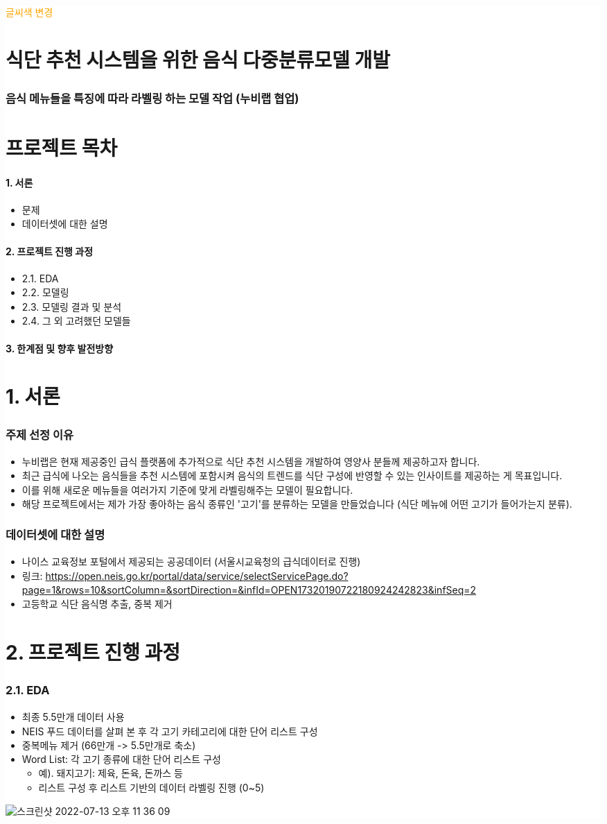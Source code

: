 <span style="color:orange"> 글씨색 변경 </span>


# 식단 추천 시스템을 위한 음식 다중분류모델 개발 

### 음식 메뉴들을 특징에 따라 라벨링 하는 모델 작업 (누비랩 협업)

# 프로젝트 목차 

#### 1. 서론
- 문제 
- 데이터셋에 대한 설명 

#### 2. 프로젝트 진행 과정 
- 2.1. EDA 
- 2.2. 모델링
- 2.3. 모델링 결과 및 분석 
- 2.4. 그 외 고려했던 모델들  

#### 3. 한계점 및 향후 발전방향 

# 1. 서론 
### 주제 선정 이유

- 누비랩은 현재 제공중인 급식 플랫폼에 추가적으로 식단 추천 시스템을 개발하여 영양사 분들께 제공하고자 합니다. 
- 최근 급식에 나오는 음식들을 추천 시스템에 포함시켜 음식의 트렌드를 식단 구성에 반영할 수 있는 인사이트를 제공하는 게 목표입니다.  
- 이를 위해 새로운 메뉴들을 여러가지 기준에 맞게 라벨링해주는 모델이 필요합니다. 
- 해당 프로젝트에서는 제가 가장 좋아하는 음식 종류인 '고기'를 분류하는 모델을 만들었습니다 (식단 메뉴에 어떤 고기가 들어가는지 분류).   

### 데이터셋에 대한 설명 

- 나이스 교육정보 포털에서 제공되는 공공데이터 (서울시교육청의 급식데이터로 진행)  
- 링크: https://open.neis.go.kr/portal/data/service/selectServicePage.do?page=1&rows=10&sortColumn=&sortDirection=&infId=OPEN17320190722180924242823&infSeq=2
- 고등학교 식단 음식명 추출, 중복 제거

# 2. 프로젝트 진행 과정 
### 2.1. EDA 

- 최종 5.5만개 데이터 사용 
- NEIS 푸드 데이터를 살펴 본 후 각 고기 카테고리에 대한 단어 리스트 구성
- 중복메뉴 제거 (66만개 -> 5.5만개로 축소) 
- Word List: 각 고기 종류에 대한 단어 리스트 구성 
  - 예). 돼지고기: 제육, 돈육, 돈까스 등  
  - 리스트 구성 후 리스트 기반의 데이터 라벨링 진행 (0~5) 

<img width="906" alt="스크린샷 2022-07-13 오후 11 36 09" src="https://user-images.githubusercontent.com/90128775/178760402-e4c9a82e-a128-4fe7-a5e4-83dcf2792653.png">
